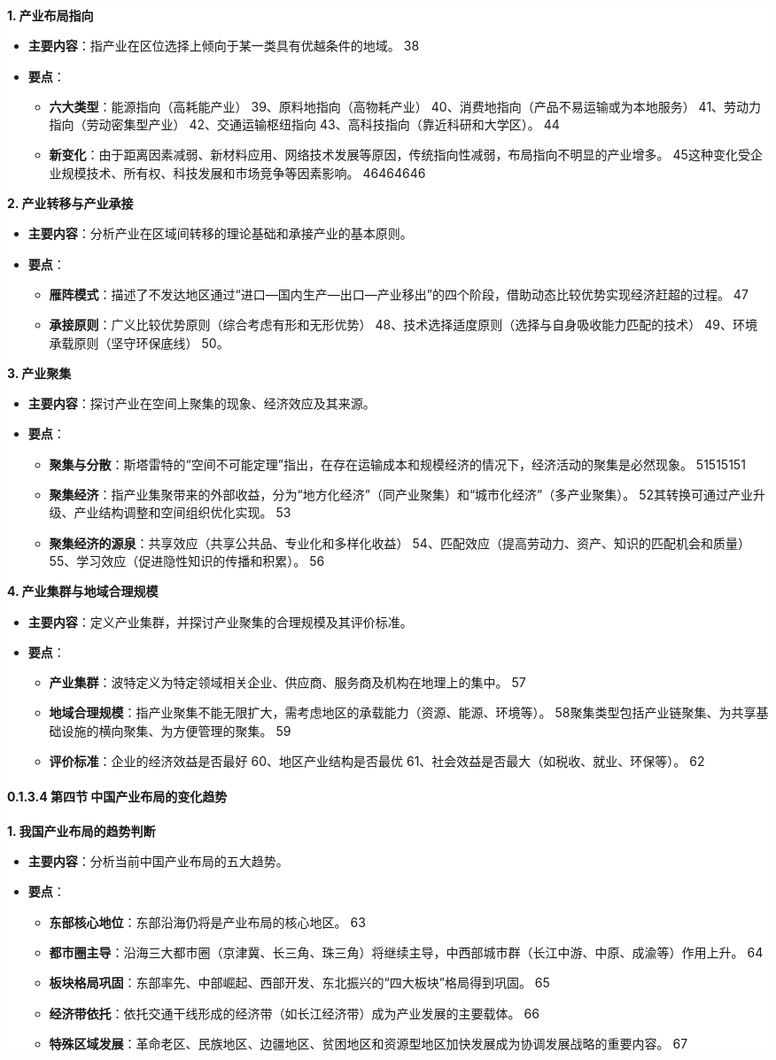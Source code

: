 **1. 产业布局指向**

- **主要内容**：指产业在区位选择上倾向于某一类具有优越条件的地域。 38
    
- **要点**：
    
    - **六大类型**：能源指向（高耗能产业） 39、原料地指向（高物耗产业） 40、消费地指向（产品不易运输或为本地服务） 41、劳动力指向（劳动密集型产业） 42、交通运输枢纽指向 43、高科技指向（靠近科研和大学区）。 44
        
    - **新变化**：由于距离因素减弱、新材料应用、网络技术发展等原因，传统指向性减弱，布局指向不明显的产业增多。 45这种变化受企业规模技术、所有权、科技发展和市场竞争等因素影响。 46464646
        

**2. 产业转移与产业承接**

- **主要内容**：分析产业在区域间转移的理论基础和承接产业的基本原则。
    
- **要点**：
    
    - **雁阵模式**：描述了不发达地区通过“进口—国内生产—出口—产业移出”的四个阶段，借助动态比较优势实现经济赶超的过程。 47
        
    - **承接原则**：广义比较优势原则（综合考虑有形和无形优势） 48、技术选择适度原则（选择与自身吸收能力匹配的技术） 49、环境承载原则（坚守环保底线） 50。
        

**3. 产业聚集**

- **主要内容**：探讨产业在空间上聚集的现象、经济效应及其来源。
    
- **要点**：
    
    - **聚集与分散**：斯塔雷特的“空间不可能定理”指出，在存在运输成本和规模经济的情况下，经济活动的聚集是必然现象。 51515151
        
    - **聚集经济**：指产业集聚带来的外部收益，分为“地方化经济”（同产业聚集）和“城市化经济”（多产业聚集）。 52其转换可通过产业升级、产业结构调整和空间组织优化实现。 53
        
    - **聚集经济的源泉**：共享效应（共享公共品、专业化和多样化收益） 54、匹配效应（提高劳动力、资产、知识的匹配机会和质量） 55、学习效应（促进隐性知识的传播和积累）。 56
        

**4. 产业集群与地域合理规模**

- **主要内容**：定义产业集群，并探讨产业聚集的合理规模及其评价标准。
    
- **要点**：
    
    - **产业集群**：波特定义为特定领域相关企业、供应商、服务商及机构在地理上的集中。 57
        
    - **地域合理规模**：指产业聚集不能无限扩大，需考虑地区的承载能力（资源、能源、环境等）。 58聚集类型包括产业链聚集、为共享基础设施的横向聚集、为方便管理的聚集。 59
        
    - **评价标准**：企业的经济效益是否最好 60、地区产业结构是否最优 61、社会效益是否最大（如税收、就业、环保等）。 62
        

#### 0.1.3.4 **第四节 中国产业布局的变化趋势**

**1. 我国产业布局的趋势判断**

- **主要内容**：分析当前中国产业布局的五大趋势。
    
- **要点**：
    
    - **东部核心地位**：东部沿海仍将是产业布局的核心地区。 63
        
    - **都市圈主导**：沿海三大都市圈（京津冀、长三角、珠三角）将继续主导，中西部城市群（长江中游、中原、成渝等）作用上升。 64
        
    - **板块格局巩固**：东部率先、中部崛起、西部开发、东北振兴的“四大板块”格局得到巩固。 65
        
    - **经济带依托**：依托交通干线形成的经济带（如长江经济带）成为产业发展的主要载体。 66
        
    - **特殊区域发展**：革命老区、民族地区、边疆地区、贫困地区和资源型地区加快发展成为协调发展战略的重要内容。 67
        